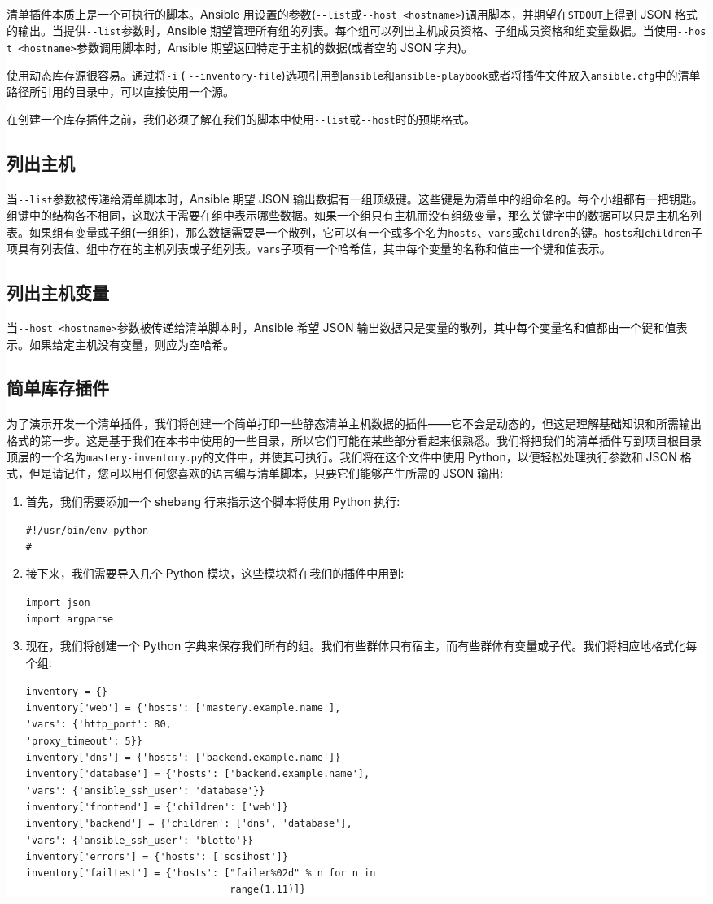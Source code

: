 清单插件本质上是一个可执行的脚本。Ansible 用设置的参数(`--list`或`--host <hostname>`)调用脚本，并期望在`STDOUT`上得到 JSON 格式的输出。当提供`--list`参数时，Ansible 期望管理所有组的列表。每个组可以列出主机成员资格、子组成员资格和组变量数据。当使用`--host <hostname>`参数调用脚本时，Ansible 期望返回特定于主机的数据(或者空的 JSON 字典)。

使用动态库存源很容易。通过将`-i` ( `--inventory-file`)选项引用到`ansible`和`ansible-playbook`或者将插件文件放入`ansible.cfg`中的清单路径所引用的目录中，可以直接使用一个源。

在创建一个库存插件之前，我们必须了解在我们的脚本中使用`--list`或`--host`时的预期格式。

## 列出主机

当`--list`参数被传递给清单脚本时，Ansible 期望 JSON 输出数据有一组顶级键。这些键是为清单中的组命名的。每个小组都有一把钥匙。组键中的结构各不相同，这取决于需要在组中表示哪些数据。如果一个组只有主机而没有组级变量，那么关键字中的数据可以只是主机名列表。如果组有变量或子组(一组组)，那么数据需要是一个散列，它可以有一个或多个名为`hosts`、`vars`或`children`的键。`hosts`和`children`子项具有列表值、组中存在的主机列表或子组列表。`vars`子项有一个哈希值，其中每个变量的名称和值由一个键和值表示。

## 列出主机变量

当`--host <hostname>`参数被传递给清单脚本时，Ansible 希望 JSON 输出数据只是变量的散列，其中每个变量名和值都由一个键和值表示。如果给定主机没有变量，则应为空哈希。

## 简单库存插件

为了演示开发一个清单插件，我们将创建一个简单打印一些静态清单主机数据的插件——它不会是动态的，但这是理解基础知识和所需输出格式的第一步。这是基于我们在本书中使用的一些目录，所以它们可能在某些部分看起来很熟悉。我们将把我们的清单插件写到项目根目录顶层的一个名为`mastery-inventory.py`的文件中，并使其可执行。我们将在这个文件中使用 Python，以便轻松处理执行参数和 JSON 格式，但是请记住，您可以用任何您喜欢的语言编写清单脚本，只要它们能够产生所需的 JSON 输出:

1.  首先，我们需要添加一个 shebang 行来指示这个脚本将使用 Python 执行:

    ```
    #!/usr/bin/env python 
    # 
    ```

2.  接下来，我们需要导入几个 Python 模块，这些模块将在我们的插件中用到:

    ```
    import json 
    import argparse 
    ```

3.  现在，我们将创建一个 Python 字典来保存我们所有的组。我们有些群体只有宿主，而有些群体有变量或子代。我们将相应地格式化每个组:

    ```
    inventory = {} 
    inventory['web'] = {'hosts': ['mastery.example.name'], 
    'vars': {'http_port': 80, 
    'proxy_timeout': 5}} 
    inventory['dns'] = {'hosts': ['backend.example.name']} 
    inventory['database'] = {'hosts': ['backend.example.name'], 
    'vars': {'ansible_ssh_user': 'database'}} 
    inventory['frontend'] = {'children': ['web']} 
    inventory['backend'] = {'children': ['dns', 'database'], 
    'vars': {'ansible_ssh_user': 'blotto'}} 
    inventory['errors'] = {'hosts': ['scsihost']} 
    inventory['failtest'] = {'hosts': ["failer%02d" % n for n in 
                                       range(1,11)]} 
    ```
